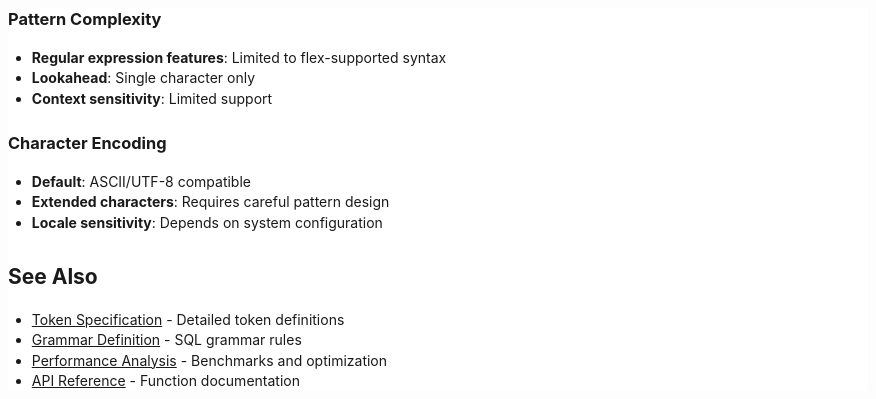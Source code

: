 ### Pattern Complexity

- **Regular expression features**: Limited to flex-supported syntax
- **Lookahead**: Single character only
- **Context sensitivity**: Limited support

### Character Encoding

- **Default**: ASCII/UTF-8 compatible
- **Extended characters**: Requires careful pattern design
- **Locale sensitivity**: Depends on system configuration

## See Also

- [Token Specification](token-spec.md) - Detailed token definitions
- [Grammar Definition](grammar.md) - SQL grammar rules
- [Performance Analysis](performance.md) - Benchmarks and optimization
- [API Reference](../api/lexer.md) - Function documentation